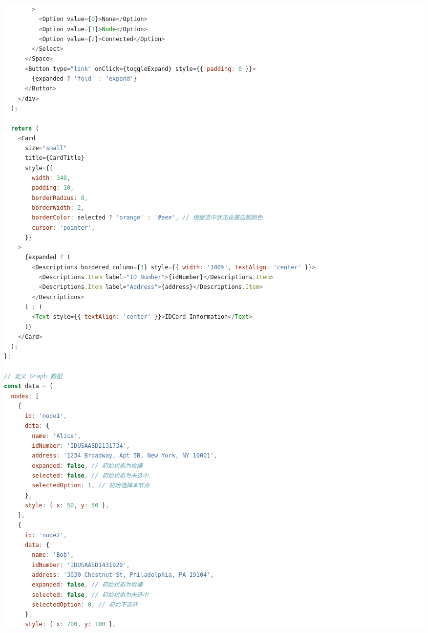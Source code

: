 ```js | ob { inject: true }
        >
          <Option value={0}>None</Option>
          <Option value={1}>Node</Option>
          <Option value={2}>Connected</Option>
        </Select>
      </Space>
      <Button type="link" onClick={toggleExpand} style={{ padding: 0 }}>
        {expanded ? 'fold' : 'expand'}
      </Button>
    </div>
  );

  return (
    <Card
      size="small"
      title={CardTitle}
      style={{
        width: 340,
        padding: 10,
        borderRadius: 8,
        borderWidth: 2,
        borderColor: selected ? 'orange' : '#eee', // 根据选中状态设置边框颜色
        cursor: 'pointer',
      }}
    >
      {expanded ? (
        <Descriptions bordered column={1} style={{ width: '100%', textAlign: 'center' }}>
          <Descriptions.Item label="ID Number">{idNumber}</Descriptions.Item>
          <Descriptions.Item label="Address">{address}</Descriptions.Item>
        </Descriptions>
      ) : (
        <Text style={{ textAlign: 'center' }}>IDCard Information</Text>
      )}
    </Card>
  );
};

// 定义 Graph 数据
const data = {
  nodes: [
    {
      id: 'node1',
      data: {
        name: 'Alice',
        idNumber: 'IDUSAASD2131734',
        address: '1234 Broadway, Apt 5B, New York, NY 10001',
        expanded: false, // 初始状态为收缩
        selected: false, // 初始状态为未选中
        selectedOption: 1, // 初始选择本节点
      },
      style: { x: 50, y: 50 },
    },
    {
      id: 'node2',
      data: {
        name: 'Bob',
        idNumber: 'IDUSAASD1431920',
        address: '3030 Chestnut St, Philadelphia, PA 19104',
        expanded: false, // 初始状态为收缩
        selected: false, // 初始状态为未选中
        selectedOption: 0, // 初始不选择
      },
      style: { x: 700, y: 100 },
```